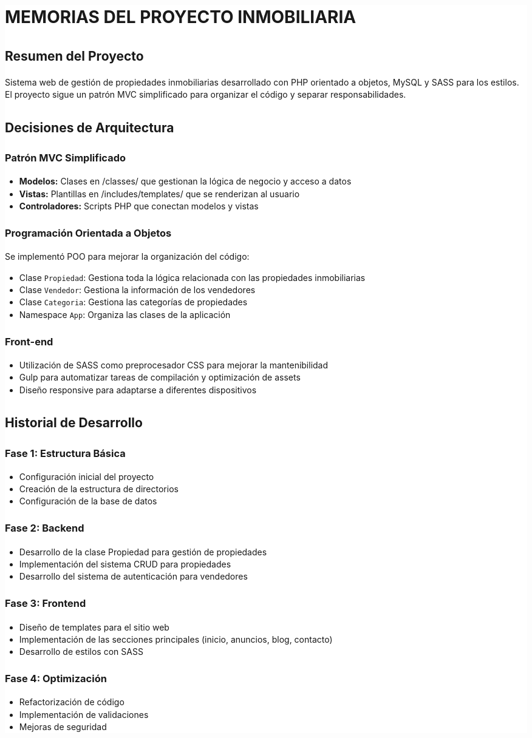 # MEMORIAS DEL PROYECTO INMOBILIARIA

## Resumen del Proyecto
Sistema web de gestión de propiedades inmobiliarias desarrollado con PHP orientado a objetos, MySQL y SASS para los estilos. El proyecto sigue un patrón MVC simplificado para organizar el código y separar responsabilidades.

## Decisiones de Arquitectura

### Patrón MVC Simplificado
- **Modelos:** Clases en /classes/ que gestionan la lógica de negocio y acceso a datos
- **Vistas:** Plantillas en /includes/templates/ que se renderizan al usuario
- **Controladores:** Scripts PHP que conectan modelos y vistas

### Programación Orientada a Objetos
Se implementó POO para mejorar la organización del código:
- Clase `Propiedad`: Gestiona toda la lógica relacionada con las propiedades inmobiliarias
- Clase `Vendedor`: Gestiona la información de los vendedores
- Clase `Categoria`: Gestiona las categorías de propiedades
- Namespace `App`: Organiza las clases de la aplicación

### Front-end
- Utilización de SASS como preprocesador CSS para mejorar la mantenibilidad
- Gulp para automatizar tareas de compilación y optimización de assets
- Diseño responsive para adaptarse a diferentes dispositivos

## Historial de Desarrollo

### Fase 1: Estructura Básica
- Configuración inicial del proyecto
- Creación de la estructura de directorios
- Configuración de la base de datos

### Fase 2: Backend
- Desarrollo de la clase Propiedad para gestión de propiedades
- Implementación del sistema CRUD para propiedades
- Desarrollo del sistema de autenticación para vendedores

### Fase 3: Frontend
- Diseño de templates para el sitio web
- Implementación de las secciones principales (inicio, anuncios, blog, contacto)
- Desarrollo de estilos con SASS

### Fase 4: Optimización
- Refactorización de código
- Implementación de validaciones
- Mejoras de seguridad
